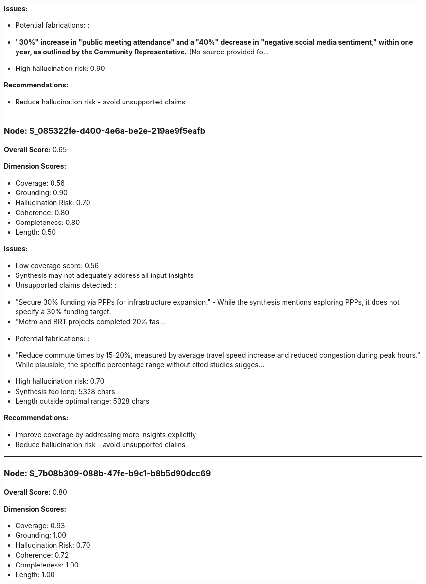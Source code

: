 **Issues:**
- Potential fabrications: :

*   **"30%" increase in "public meeting attendance" and a "40%" decrease in "negative social media sentiment," within one year, as outlined by the Community Representative.** (No source provided fo...
- High hallucination risk: 0.90

**Recommendations:**
- Reduce hallucination risk - avoid unsupported claims

---

### Node: S_085322fe-d400-4e6a-be2e-219ae9f5eafb
**Overall Score:** 0.65

**Dimension Scores:**
- Coverage: 0.56
- Grounding: 0.90
- Hallucination Risk: 0.70
- Coherence: 0.80
- Completeness: 0.80
- Length: 0.50

**Issues:**
- Low coverage score: 0.56
- Synthesis may not adequately address all input insights
- Unsupported claims detected: :
*   "Secure 30% funding via PPPs for infrastructure expansion." - While the synthesis mentions exploring PPPs, it does not specify a 30% funding target.
*   "Metro and BRT projects completed 20% fas...
- Potential fabrications: :

*   "Reduce commute times by 15-20%, measured by average travel speed increase and reduced congestion during peak hours." While plausible, the specific percentage range without cited studies sugges...
- High hallucination risk: 0.70
- Synthesis too long: 5328 chars
- Length outside optimal range: 5328 chars

**Recommendations:**
- Improve coverage by addressing more insights explicitly
- Reduce hallucination risk - avoid unsupported claims

---

### Node: S_7b08b309-088b-47fe-b9c1-b8b5d90dcc69
**Overall Score:** 0.80

**Dimension Scores:**
- Coverage: 0.93
- Grounding: 1.00
- Hallucination Risk: 0.70
- Coherence: 0.72
- Completeness: 1.00
- Length: 1.00

